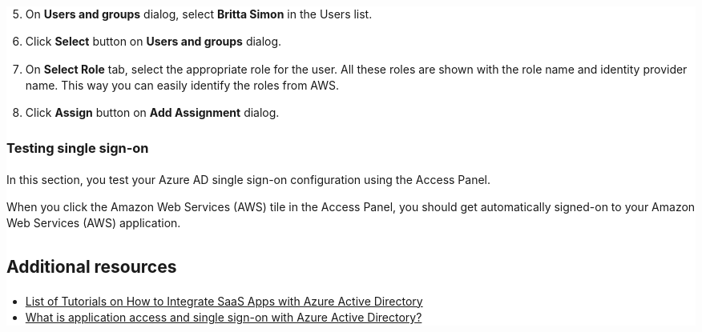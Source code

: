 5. On **Users and groups** dialog, select **Britta Simon** in the Users list.

6. Click **Select** button on **Users and groups** dialog.

7. On **Select Role** tab, select the appropriate role for the user. All these roles are shown with the role name and identity provider name. This way you can easily identify the roles from AWS.

8. Click **Assign** button on **Add Assignment** dialog.
	
### Testing single sign-on

In this section, you test your Azure AD single sign-on configuration using the Access Panel.

When you click the Amazon Web Services (AWS) tile in the Access Panel, you should get automatically signed-on to your Amazon Web Services (AWS) application. 

## Additional resources

* [List of Tutorials on How to Integrate SaaS Apps with Azure Active Directory](active-directory-saas-tutorial-list.md)
* [What is application access and single sign-on with Azure Active Directory?](active-directory-appssoaccess-whatis.md)





[1]: ./media/active-directory-saas-amazon-web-service-tutorial/tutorial_general_01.png
[2]: ./media/active-directory-saas-amazon-web-service-tutorial/tutorial_general_02.png
[3]: ./media/active-directory-saas-amazon-web-service-tutorial/tutorial_general_03.png
[4]: ./media/active-directory-saas-amazon-web-service-tutorial/tutorial_general_04.png

[100]: ./media/active-directory-saas-amazon-web-service-tutorial/tutorial_general_100.png

[200]: ./media/active-directory-saas-amazon-web-service-tutorial/tutorial_general_200.png
[201]: ./media/active-directory-saas-amazon-web-service-tutorial/tutorial_general_201.png
[202]: ./media/active-directory-saas-amazon-web-service-tutorial/tutorial_general_202.png
[203]: ./media/active-directory-saas-amazon-web-service-tutorial/tutorial_general_203.png
[11]: ./media/active-directory-saas-amazon-web-service-tutorial/ic795031.png
[12]: ./media/active-directory-saas-amazon-web-service-tutorial/ic795032.png
[13]: ./media/active-directory-saas-amazon-web-service-tutorial/ic795033.png
[14]: ./media/active-directory-saas-amazon-web-service-tutorial/ic795034.png
[15]: ./media/active-directory-saas-amazon-web-service-tutorial/ic795035.png
[16]: ./media/active-directory-saas-amazon-web-service-tutorial/ic795022.png
[17]: ./media/active-directory-saas-amazon-web-service-tutorial/ic795023.png
[18]: ./media/active-directory-saas-amazon-web-service-tutorial/ic795024.png
[19]: ./media/active-directory-saas-amazon-web-service-tutorial/ic795025.png
[20]: ./media/active-directory-saas-amazon-web-service-tutorial/ic7950351.png
[21]: ./media/active-directory-saas-amazon-web-service-tutorial/tutorial_general_80.png
[22]: ./media/active-directory-saas-amazon-web-service-tutorial/ic7950352.png
[23]: ./media/active-directory-saas-amazon-web-service-tutorial/tutorial_general_81.png
[24]: ./media/active-directory-saas-amazon-web-service-tutorial/ic7950353.png
[25]: ./media/active-directory-saas-amazon-web-service-tutorial/tutorial_general_15.png

[28]: ./media/active-directory-saas-amazon-web-service-tutorial/ic7950321.png
[29]: ./media/active-directory-saas-amazon-web-service-tutorial/ic795037.png
[30]: ./media/active-directory-saas-amazon-web-service-tutorial/ic795038.png
[32]: ./media/active-directory-saas-amazon-web-service-tutorial/ic7950251.png
[33]: ./media/active-directory-saas-amazon-web-service-tutorial/ic7950252.png
[34]: ./media/active-directory-saas-amazon-web-service-tutorial/ic7950253.png
[35]: ./media/active-directory-saas-amazon-web-service-tutorial/tutorial_amazonwebservices_provisioning.png
[36]: ./media/active-directory-saas-amazon-web-service-tutorial/tutorial_amazonwebservices_securitycredentials.png
[37]: ./media/active-directory-saas-amazon-web-service-tutorial/tutorial_amazonwebservices_securitycredentials_continue.png
[38]: ./media/active-directory-saas-amazon-web-service-tutorial/tutorial_amazonwebservices_createnewaccesskey.png
[39]: ./media/active-directory-saas-amazon-web-service-tutorial/tutorial_amazonwebservices_provisioning_automatic.png
[40]: ./media/active-directory-saas-amazon-web-service-tutorial/tutorial_amazonwebservices_provisioning_testconnection.png
[41]: ./media/active-directory-saas-amazon-web-service-tutorial/tutorial_amazonwebservices_provisioning_on.png
